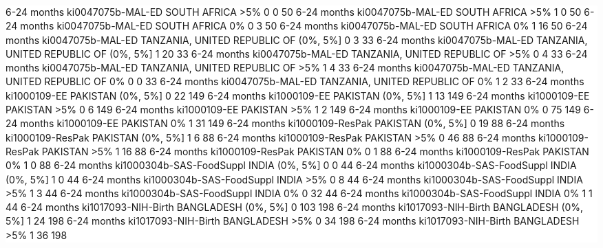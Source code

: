 6-24 months   ki0047075b-MAL-ED          SOUTH AFRICA                   >5%                    0        0    50
6-24 months   ki0047075b-MAL-ED          SOUTH AFRICA                   >5%                    1        0    50
6-24 months   ki0047075b-MAL-ED          SOUTH AFRICA                   0%                     0        3    50
6-24 months   ki0047075b-MAL-ED          SOUTH AFRICA                   0%                     1       16    50
6-24 months   ki0047075b-MAL-ED          TANZANIA, UNITED REPUBLIC OF   (0%, 5%]               0        3    33
6-24 months   ki0047075b-MAL-ED          TANZANIA, UNITED REPUBLIC OF   (0%, 5%]               1       20    33
6-24 months   ki0047075b-MAL-ED          TANZANIA, UNITED REPUBLIC OF   >5%                    0        4    33
6-24 months   ki0047075b-MAL-ED          TANZANIA, UNITED REPUBLIC OF   >5%                    1        4    33
6-24 months   ki0047075b-MAL-ED          TANZANIA, UNITED REPUBLIC OF   0%                     0        0    33
6-24 months   ki0047075b-MAL-ED          TANZANIA, UNITED REPUBLIC OF   0%                     1        2    33
6-24 months   ki1000109-EE               PAKISTAN                       (0%, 5%]               0       22   149
6-24 months   ki1000109-EE               PAKISTAN                       (0%, 5%]               1       13   149
6-24 months   ki1000109-EE               PAKISTAN                       >5%                    0        6   149
6-24 months   ki1000109-EE               PAKISTAN                       >5%                    1        2   149
6-24 months   ki1000109-EE               PAKISTAN                       0%                     0       75   149
6-24 months   ki1000109-EE               PAKISTAN                       0%                     1       31   149
6-24 months   ki1000109-ResPak           PAKISTAN                       (0%, 5%]               0       19    88
6-24 months   ki1000109-ResPak           PAKISTAN                       (0%, 5%]               1        6    88
6-24 months   ki1000109-ResPak           PAKISTAN                       >5%                    0       46    88
6-24 months   ki1000109-ResPak           PAKISTAN                       >5%                    1       16    88
6-24 months   ki1000109-ResPak           PAKISTAN                       0%                     0        1    88
6-24 months   ki1000109-ResPak           PAKISTAN                       0%                     1        0    88
6-24 months   ki1000304b-SAS-FoodSuppl   INDIA                          (0%, 5%]               0        0    44
6-24 months   ki1000304b-SAS-FoodSuppl   INDIA                          (0%, 5%]               1        0    44
6-24 months   ki1000304b-SAS-FoodSuppl   INDIA                          >5%                    0        8    44
6-24 months   ki1000304b-SAS-FoodSuppl   INDIA                          >5%                    1        3    44
6-24 months   ki1000304b-SAS-FoodSuppl   INDIA                          0%                     0       32    44
6-24 months   ki1000304b-SAS-FoodSuppl   INDIA                          0%                     1        1    44
6-24 months   ki1017093-NIH-Birth        BANGLADESH                     (0%, 5%]               0      103   198
6-24 months   ki1017093-NIH-Birth        BANGLADESH                     (0%, 5%]               1       24   198
6-24 months   ki1017093-NIH-Birth        BANGLADESH                     >5%                    0       34   198
6-24 months   ki1017093-NIH-Birth        BANGLADESH                     >5%                    1       36   198